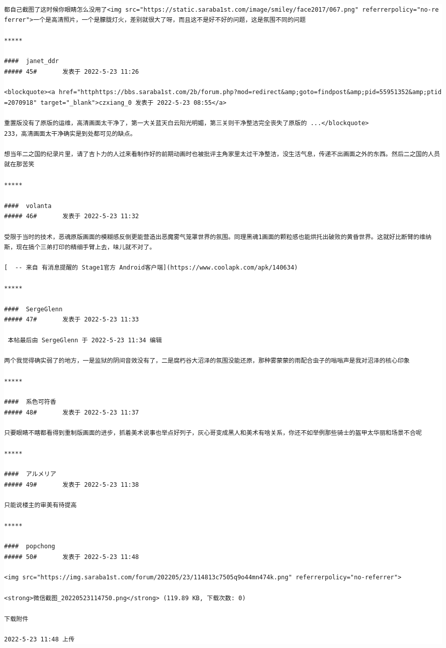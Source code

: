 ``````这游戏审美的差法环太多
都自己截图了这时候你眼睛怎么没用了<img src="https://static.saraba1st.com/image/smiley/face2017/067.png" referrerpolicy="no-referrer">一个是高清照片，一个是朦胧灯火，差别就很大了呀，而且这不是好不好的问题，这是氛围不同的问题

*****

####  janet_ddr  
##### 45#       发表于 2022-5-23 11:26

<blockquote><a href="httphttps://bbs.saraba1st.com/2b/forum.php?mod=redirect&amp;goto=findpost&amp;pid=55951352&amp;ptid=2070918" target="_blank">czxiang_0 发表于 2022-5-23 08:55</a>

重置版没有了原版的运维，高清画面太干净了，第一大关蓝天白云阳光明媚，第三关则干净整洁完全丧失了原版的 ...</blockquote>
233，高清画面太干净确实是到处都可见的缺点。

想当年二之国的纪录片里，请了吉卜力的人过来看制作好的前期动画时也被批评主角家里太过干净整洁，没生活气息，传递不出画面之外的东西。然后二之国的人员就在那苦笑

*****

####  volanta  
##### 46#       发表于 2022-5-23 11:32

受限于当时的技术，恶魂原版画面的模糊感反倒更能营造出恶魔雾气笼罩世界的氛围。同理黑魂1画面的颗粒感也能烘托出破败的黄昏世界。这就好比断臂的维纳斯，现在搞个三弟打印的精细手臂上去，味儿就不对了。

[  -- 来自 有消息提醒的 Stage1官方 Android客户端](https://www.coolapk.com/apk/140634)

*****

####  SergeGlenn  
##### 47#       发表于 2022-5-23 11:33

 本帖最后由 SergeGlenn 于 2022-5-23 11:34 编辑 

两个我觉得确实弱了的地方，一是监狱的阴间音效没有了，二是腐朽谷大沼泽的氛围没能还原，那种雾蒙蒙的雨配合虫子的嗡嗡声是我对沼泽的核心印象

*****

####  系色可符香  
##### 48#       发表于 2022-5-23 11:37

只要眼睛不瞎都看得到重制版画面的进步，抓着美术说事也举点好列子，灰心哥变成黑人和美术有啥关系，你还不如举例那些骑士的盔甲太华丽和场景不合呢

*****

####  アルメリア  
##### 49#       发表于 2022-5-23 11:38

只能说楼主的审美有待提高

*****

####  popchong  
##### 50#       发表于 2022-5-23 11:48

<img src="https://img.saraba1st.com/forum/202205/23/114813c7505q9o44mn474k.png" referrerpolicy="no-referrer">

<strong>微信截图_20220523114750.png</strong> (119.89 KB, 下载次数: 0)

下载附件

2022-5-23 11:48 上传

``````